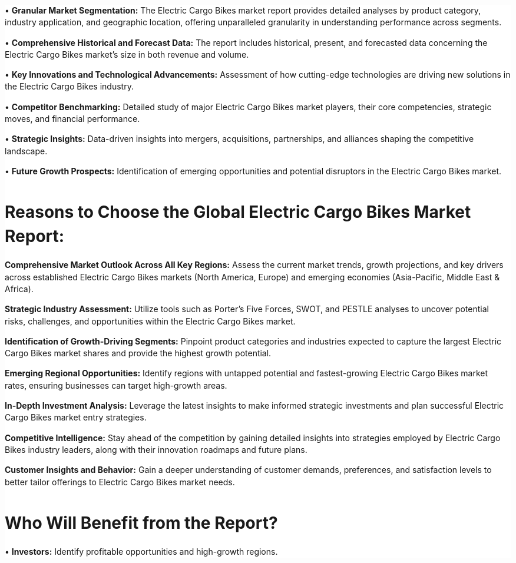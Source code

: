 • <strong>Granular Market Segmentation:</strong> The Electric Cargo Bikes market report provides detailed analyses by product category, industry application, and geographic location, offering unparalleled granularity in understanding performance across segments.

• <strong>Comprehensive Historical and Forecast Data:</strong> The report includes historical, present, and forecasted data concerning the Electric Cargo Bikes market’s size in both revenue and volume.

• <strong>Key Innovations and Technological Advancements:</strong> Assessment of how cutting-edge technologies are driving new solutions in the Electric Cargo Bikes industry.

• <strong>Competitor Benchmarking:</strong> Detailed study of major Electric Cargo Bikes market players, their core competencies, strategic moves, and financial performance.

• <strong>Strategic Insights:</strong> Data-driven insights into mergers, acquisitions, partnerships, and alliances shaping the competitive landscape.

• <strong>Future Growth Prospects:</strong> Identification of emerging opportunities and potential disruptors in the Electric Cargo Bikes market.

# <strong>Reasons to Choose the Global Electric Cargo Bikes Market Report:</strong>

<strong>Comprehensive Market Outlook Across All Key Regions:</strong>
Assess the current market trends, growth projections, and key drivers across established Electric Cargo Bikes markets (North America, Europe) and emerging economies (Asia-Pacific, Middle East & Africa).

<strong>Strategic Industry Assessment:</strong>
Utilize tools such as Porter’s Five Forces, SWOT, and PESTLE analyses to uncover potential risks, challenges, and opportunities within the Electric Cargo Bikes market.

<strong>Identification of Growth-Driving Segments:</strong>
Pinpoint product categories and industries expected to capture the largest Electric Cargo Bikes market shares and provide the highest growth potential.

<strong>Emerging Regional Opportunities:</strong>
Identify regions with untapped potential and fastest-growing Electric Cargo Bikes market rates, ensuring businesses can target high-growth areas.

<strong>In-Depth Investment Analysis:</strong>
Leverage the latest insights to make informed strategic investments and plan successful Electric Cargo Bikes market entry strategies.

<strong>Competitive Intelligence:</strong>
Stay ahead of the competition by gaining detailed insights into strategies employed by Electric Cargo Bikes industry leaders, along with their innovation roadmaps and future plans.

<strong>Customer Insights and Behavior:</strong>
Gain a deeper understanding of customer demands, preferences, and satisfaction levels to better tailor offerings to Electric Cargo Bikes market needs.

# <strong>Who Will Benefit from the Report?</strong>

• <strong>Investors:</strong> Identify profitable opportunities and high-growth regions.
